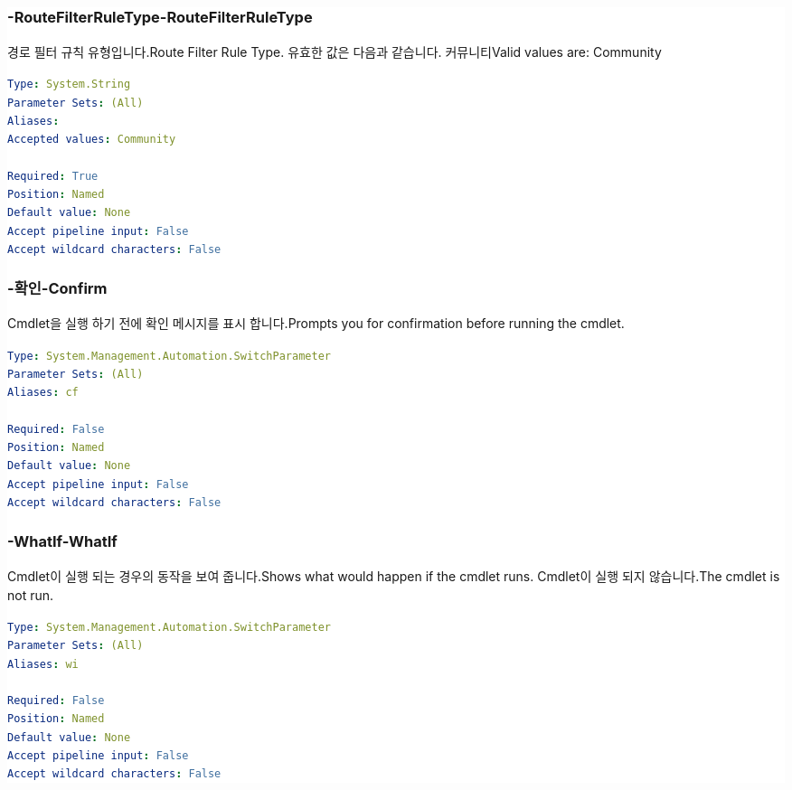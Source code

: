 ### <span data-ttu-id="8fbe0-122">-RouteFilterRuleType</span><span class="sxs-lookup"><span data-stu-id="8fbe0-122">-RouteFilterRuleType</span></span>
<span data-ttu-id="8fbe0-123">경로 필터 규칙 유형입니다.</span><span class="sxs-lookup"><span data-stu-id="8fbe0-123">Route Filter Rule Type.</span></span>
<span data-ttu-id="8fbe0-124">유효한 값은 다음과 같습니다. 커뮤니티</span><span class="sxs-lookup"><span data-stu-id="8fbe0-124">Valid values are: Community</span></span>

```yaml
Type: System.String
Parameter Sets: (All)
Aliases:
Accepted values: Community

Required: True
Position: Named
Default value: None
Accept pipeline input: False
Accept wildcard characters: False
```

### <span data-ttu-id="8fbe0-125">-확인</span><span class="sxs-lookup"><span data-stu-id="8fbe0-125">-Confirm</span></span>
<span data-ttu-id="8fbe0-126">Cmdlet을 실행 하기 전에 확인 메시지를 표시 합니다.</span><span class="sxs-lookup"><span data-stu-id="8fbe0-126">Prompts you for confirmation before running the cmdlet.</span></span>

```yaml
Type: System.Management.Automation.SwitchParameter
Parameter Sets: (All)
Aliases: cf

Required: False
Position: Named
Default value: None
Accept pipeline input: False
Accept wildcard characters: False
```

### <span data-ttu-id="8fbe0-127">-WhatIf</span><span class="sxs-lookup"><span data-stu-id="8fbe0-127">-WhatIf</span></span>
<span data-ttu-id="8fbe0-128">Cmdlet이 실행 되는 경우의 동작을 보여 줍니다.</span><span class="sxs-lookup"><span data-stu-id="8fbe0-128">Shows what would happen if the cmdlet runs.</span></span> <span data-ttu-id="8fbe0-129">Cmdlet이 실행 되지 않습니다.</span><span class="sxs-lookup"><span data-stu-id="8fbe0-129">The cmdlet is not run.</span></span>

```yaml
Type: System.Management.Automation.SwitchParameter
Parameter Sets: (All)
Aliases: wi

Required: False
Position: Named
Default value: None
Accept pipeline input: False
Accept wildcard characters: False
```
